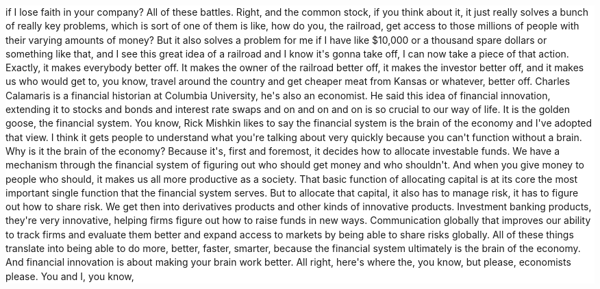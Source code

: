if I lose faith in your company?
All of these battles.
Right, and the common stock, if you think about it,
it just really solves a bunch of really key problems,
which is sort of one of them is like,
how do you, the railroad, get access
to those millions of people
with their varying amounts of money?
But it also solves a problem for me
if I have like $10,000 or a thousand spare dollars
or something like that,
and I see this great idea of a railroad
and I know it's gonna take off,
I can now take a piece of that action.
Exactly, it makes everybody better off.
It makes the owner of the railroad better off,
it makes the investor better off,
and it makes us who would get to, you know,
travel around the country
and get cheaper meat from Kansas or whatever,
better off.
Charles Calamaris is a financial historian
at Columbia University, he's also an economist.
He said this idea of financial innovation,
extending it to stocks and bonds
and interest rate swaps and on and on and on
is so crucial to our way of life.
It is the golden goose, the financial system.
You know, Rick Mishkin likes to say
the financial system is the brain of the economy
and I've adopted that view.
I think it gets people to understand
what you're talking about very quickly
because you can't function without a brain.
Why is it the brain of the economy?
Because it's, first and foremost,
it decides how to allocate investable funds.
We have a mechanism through the financial system
of figuring out who should get money and who shouldn't.
And when you give money to people who should,
it makes us all more productive as a society.
That basic function of allocating capital
is at its core the most important single function
that the financial system serves.
But to allocate that capital,
it also has to manage risk,
it has to figure out how to share risk.
We get then into derivatives products
and other kinds of innovative products.
Investment banking products, they're very innovative,
helping firms figure out how to raise funds in new ways.
Communication globally that improves our ability
to track firms and evaluate them better
and expand access to markets
by being able to share risks globally.
All of these things translate into
being able to do more, better, faster, smarter,
because the financial system
ultimately is the brain of the economy.
And financial innovation
is about making your brain work better.
All right, here's where the, you know,
but please, economists please.
You and I, you know,